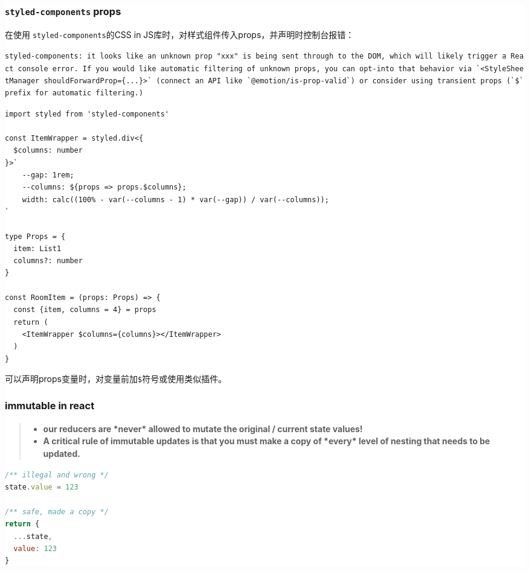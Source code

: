 

### `styled-components` props

在使用 `styled-components`的CSS in JS库时，对样式组件传入props，并声明时控制台报错：

```
styled-components: it looks like an unknown prop "xxx" is being sent through to the DOM, which will likely trigger a React console error. If you would like automatic filtering of unknown props, you can opt-into that behavior via `<StyleSheetManager shouldForwardProp={...}>` (connect an API like `@emotion/is-prop-valid`) or consider using transient props (`$` prefix for automatic filtering.) 
```

```tsx
import styled from 'styled-components'

const ItemWrapper = styled.div<{
  $columns: number
}>`
	--gap: 1rem;
	--columns: ${props => props.$columns};
	width: calc((100% - var(--columns - 1) * var(--gap)) / var(--columns));
`

type Props = {
  item: List1
  columns?: number
}

const RoomItem = (props: Props) => {
  const {item, columns = 4} = props
  return (
  	<ItemWrapper $columns={columns}></ItemWrapper>
  )
}
```

可以声明props变量时，对变量前加`$`符号或使用类似插件。





### immutable in react

> - **our reducers are \*never\* allowed to mutate the original / current state values!**
> - **A critical rule of immutable updates is that you must make a copy of \*every\* level of nesting that needs to be updated.**

```js
/** illegal and wrong */
state.value = 123

/** safe, made a copy */
return {
  ...state,
  value: 123
}
```
